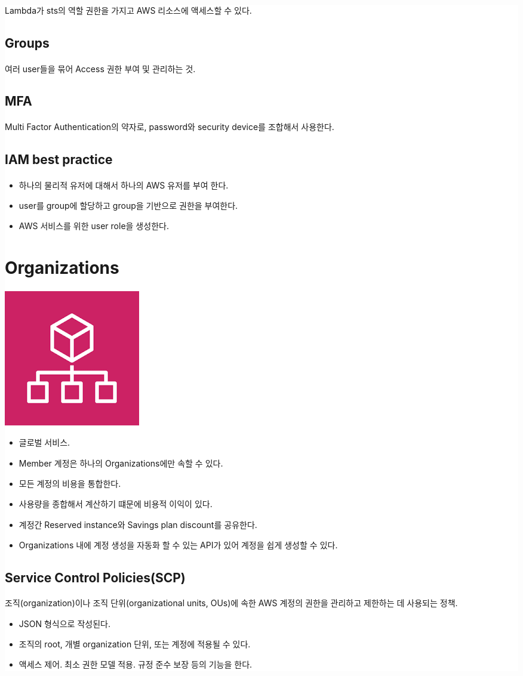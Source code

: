 Lambda가 sts의 역할 권한을 가지고 AWS 리소스에 액세스할 수 있다.

## Groups

여러 user들을 묶어 Access 권한 부여 및 관리하는 것.

## MFA

Multi Factor Authentication의 약자로, password와 security device를 조합해서 사용한다.

## IAM best practice

- 하나의 물리적 유저에 대해서 하나의 AWS 유저를 부여 한다.

- user를 group에 할당하고 group을 기반으로 권한을 부여한다.

- AWS 서비스를 위한 user role을 생성한다.

# Organizations

![Organizations](./pictures/Organizations.png)

- 글로벌 서비스.

- Member 계정은 하나의 Organizations에만 속할 수 있다.

- 모든 계정의 비용을 통합한다.

- 사용량을 종합해서 계산하기 떄문에 비용적 이익이 있다.

- 계정간 Reserved instance와 Savings plan discount를 공유한다.

- Organizations 내에 계정 생성을 자동화 할 수 있는 API가 있어 계정을 쉽게 생성할 수 있다.

## Service Control Policies(SCP)

조직(organization)이나 조직 단위(organizational units, OUs)에 속한 AWS 계정의 권한을 관리하고 제한하는 데 사용되는 정책.

- JSON 형식으로 작성된다.

- 조직의 root, 개별 organization 단위, 또는 계정에 적용될 수 있다.

- 액세스 제어. 최소 권한 모델 적용. 규정 준수 보장 등의 기능을 한다.
